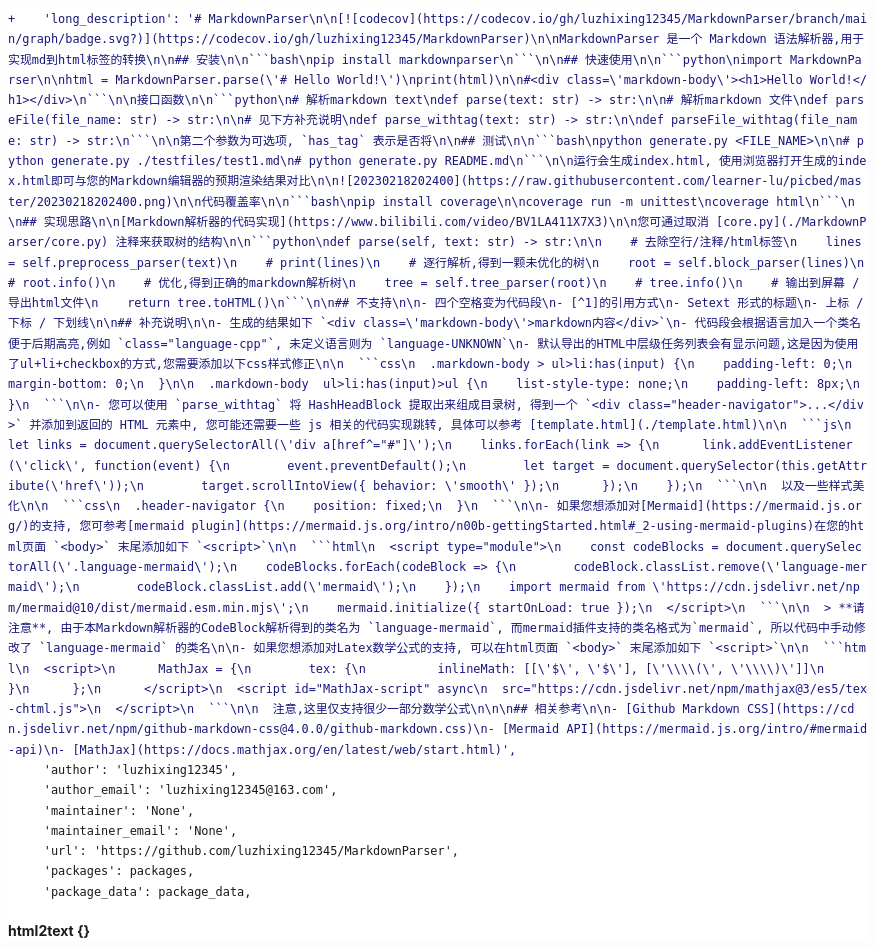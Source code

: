 ```diff
+    'long_description': '# MarkdownParser\n\n[![codecov](https://codecov.io/gh/luzhixing12345/MarkdownParser/branch/main/graph/badge.svg?)](https://codecov.io/gh/luzhixing12345/MarkdownParser)\n\nMarkdownParser 是一个 Markdown 语法解析器,用于实现md到html标签的转换\n\n## 安装\n\n```bash\npip install markdownparser\n```\n\n## 快速使用\n\n```python\nimport MarkdownParser\n\nhtml = MarkdownParser.parse(\'# Hello World!\')\nprint(html)\n\n#<div class=\'markdown-body\'><h1>Hello World!</h1></div>\n```\n\n接口函数\n\n```python\n# 解析markdown text\ndef parse(text: str) -> str:\n\n# 解析markdown 文件\ndef parseFile(file_name: str) -> str:\n\n# 见下方补充说明\ndef parse_withtag(text: str) -> str:\n\ndef parseFile_withtag(file_name: str) -> str:\n```\n\n第二个参数为可选项, `has_tag` 表示是否将\n\n## 测试\n\n```bash\npython generate.py <FILE_NAME>\n\n# python generate.py ./testfiles/test1.md\n# python generate.py README.md\n```\n\n运行会生成index.html, 使用浏览器打开生成的index.html即可与您的Markdown编辑器的预期渲染结果对比\n\n![20230218202400](https://raw.githubusercontent.com/learner-lu/picbed/master/20230218202400.png)\n\n代码覆盖率\n\n```bash\npip install coverage\n\ncoverage run -m unittest\ncoverage html\n```\n\n## 实现思路\n\n[Markdown解析器的代码实现](https://www.bilibili.com/video/BV1LA411X7X3)\n\n您可通过取消 [core.py](./MarkdownParser/core.py) 注释来获取树的结构\n\n```python\ndef parse(self, text: str) -> str:\n\n    # 去除空行/注释/html标签\n    lines = self.preprocess_parser(text)\n    # print(lines)\n    # 逐行解析,得到一颗未优化的树\n    root = self.block_parser(lines)\n    # root.info()\n    # 优化,得到正确的markdown解析树\n    tree = self.tree_parser(root)\n    # tree.info()\n    # 输出到屏幕 / 导出html文件\n    return tree.toHTML()\n```\n\n## 不支持\n\n- 四个空格变为代码段\n- [^1]的引用方式\n- Setext 形式的标题\n- 上标 / 下标 / 下划线\n\n## 补充说明\n\n- 生成的结果如下 `<div class=\'markdown-body\'>markdown内容</div>`\n- 代码段会根据语言加入一个类名便于后期高亮,例如 `class="language-cpp"`, 未定义语言则为 `language-UNKNOWN`\n- 默认导出的HTML中层级任务列表会有显示问题,这是因为使用了ul+li+checkbox的方式,您需要添加以下css样式修正\n\n  ```css\n  .markdown-body > ul>li:has(input) {\n    padding-left: 0;\n    margin-bottom: 0;\n  }\n\n  .markdown-body  ul>li:has(input)>ul {\n    list-style-type: none;\n    padding-left: 8px;\n  }\n  ```\n\n- 您可以使用 `parse_withtag` 将 HashHeadBlock 提取出来组成目录树, 得到一个 `<div class="header-navigator">...</div>` 并添加到返回的 HTML 元素中, 您可能还需要一些 js 相关的代码实现跳转, 具体可以参考 [template.html](./template.html)\n\n  ```js\n  let links = document.querySelectorAll(\'div a[href^="#"]\');\n    links.forEach(link => {\n      link.addEventListener(\'click\', function(event) {\n        event.preventDefault();\n        let target = document.querySelector(this.getAttribute(\'href\'));\n        target.scrollIntoView({ behavior: \'smooth\' });\n      });\n    });\n  ```\n\n  以及一些样式美化\n\n  ```css\n  .header-navigator {\n    position: fixed;\n  }\n  ```\n\n- 如果您想添加对[Mermaid](https://mermaid.js.org/)的支持, 您可参考[mermaid plugin](https://mermaid.js.org/intro/n00b-gettingStarted.html#_2-using-mermaid-plugins)在您的html页面 `<body>` 末尾添加如下 `<script>`\n\n  ```html\n  <script type="module">\n    const codeBlocks = document.querySelectorAll(\'.language-mermaid\');\n    codeBlocks.forEach(codeBlock => {\n        codeBlock.classList.remove(\'language-mermaid\');\n        codeBlock.classList.add(\'mermaid\');\n    });\n    import mermaid from \'https://cdn.jsdelivr.net/npm/mermaid@10/dist/mermaid.esm.min.mjs\';\n    mermaid.initialize({ startOnLoad: true });\n  </script>\n  ```\n\n  > **请注意**, 由于本Markdown解析器的CodeBlock解析得到的类名为 `language-mermaid`, 而mermaid插件支持的类名格式为`mermaid`, 所以代码中手动修改了 `language-mermaid` 的类名\n\n- 如果您想添加对Latex数学公式的支持, 可以在html页面 `<body>` 末尾添加如下 `<script>`\n\n  ```html\n  <script>\n      MathJax = {\n        tex: {\n          inlineMath: [[\'$\', \'$\'], [\'\\\\(\', \'\\\\)\']]\n        }\n      };\n      </script>\n  <script id="MathJax-script" async\n  src="https://cdn.jsdelivr.net/npm/mathjax@3/es5/tex-chtml.js">\n  </script>\n  ```\n\n  注意,这里仅支持很少一部分数学公式\n\n\n## 相关参考\n\n- [Github Markdown CSS](https://cdn.jsdelivr.net/npm/github-markdown-css@4.0.0/github-markdown.css)\n- [Mermaid API](https://mermaid.js.org/intro/#mermaid-api)\n- [MathJax](https://docs.mathjax.org/en/latest/web/start.html)',
     'author': 'luzhixing12345',
     'author_email': 'luzhixing12345@163.com',
     'maintainer': 'None',
     'maintainer_email': 'None',
     'url': 'https://github.com/luzhixing12345/MarkdownParser',
     'packages': packages,
     'package_data': package_data,
```

#### html2text {}
